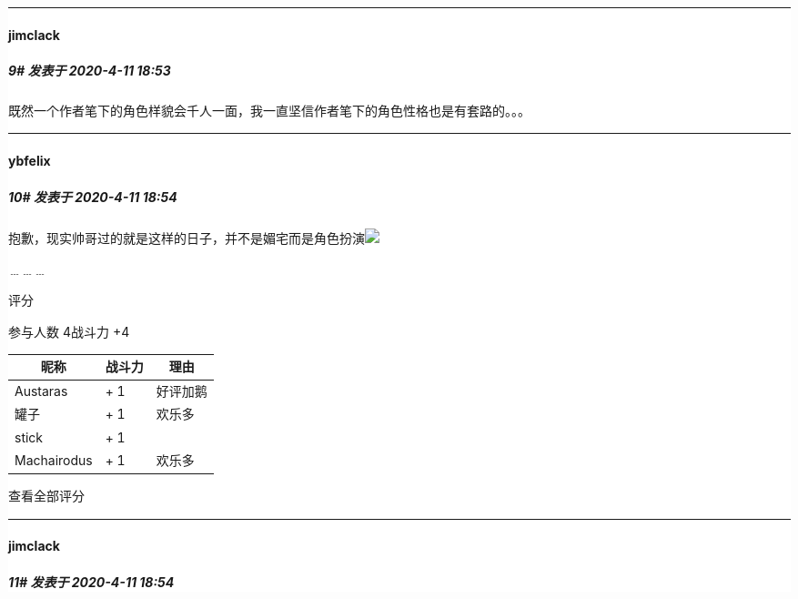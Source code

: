 





-----

####  jimclack  
##### 9#       发表于 2020-4-11 18:53




既然一个作者笔下的角色样貌会千人一面，我一直坚信作者笔下的角色性格也是有套路的。。。







-----

####  ybfelix  
##### 10#       发表于 2020-4-11 18:54




抱歉，现实帅哥过的就是这样的日子，并不是媚宅而是角色扮演<img src="https://static.saraba1st.com/image/smiley/face2017/034.png" referrerpolicy="no-referrer">



﹍﹍﹍

评分





 参与人数 4战斗力 +4

|昵称|战斗力|理由|
|----|---|---|
| Austaras| + 1|好评加鹅|
| 罐子| + 1|欢乐多|
| stick| + 1||
| Machairodus| + 1|欢乐多|



查看全部评分






-----

####  jimclack  
##### 11#       发表于 2020-4-11 18:54
